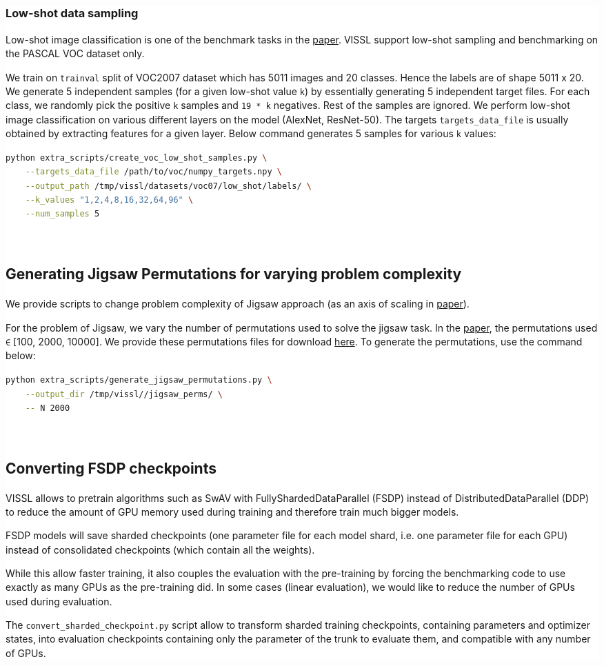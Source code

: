 ### Low-shot data sampling
Low-shot image classification is one of the benchmark tasks in the [paper](https://arxiv.org/abs/1905.01235). VISSL support low-shot sampling and benchmarking on the PASCAL VOC dataset only.

We train on `trainval` split of VOC2007 dataset which has 5011 images and 20 classes.
Hence the labels are of shape 5011 x 20. We generate 5 independent samples (for a given low-shot value `k`) by essentially generating 5 independent target files. For each class, we randomly
pick the positive `k` samples and `19 * k` negatives. Rest of the samples are ignored. We perform low-shot image classification on various different layers on the model (AlexNet, ResNet-50). The targets `targets_data_file` is usually obtained by extracting features for a given layer. Below command generates 5 samples for various `k` values:

```bash
python extra_scripts/create_voc_low_shot_samples.py \
    --targets_data_file /path/to/voc/numpy_targets.npy \
    --output_path /tmp/vissl/datasets/voc07/low_shot/labels/ \
    --k_values "1,2,4,8,16,32,64,96" \
    --num_samples 5
```

<br>

## Generating Jigsaw Permutations for varying problem complexity
We provide scripts to change problem complexity of Jigsaw approach (as an axis of scaling in [paper](https://arxiv.org/abs/1905.01235)).


For the problem of Jigsaw, we vary the number of permutations used
to solve the jigsaw task. In the [paper](https://arxiv.org/abs/1905.01235), the permutations used `∈` [100, 2000, 10000]. We provide these permutations files for download [here](../MODEL_ZOO.md). To generate the permutations, use the command below:

```bash
python extra_scripts/generate_jigsaw_permutations.py \
    --output_dir /tmp/vissl//jigsaw_perms/ \
    -- N 2000
```

<br>

## Converting FSDP checkpoints

VISSL allows to pretrain algorithms such as SwAV with FullyShardedDataParallel (FSDP) instead of DistributedDataParallel (DDP) to reduce the amount of GPU memory used during training and therefore train much bigger models.

FSDP models will save sharded checkpoints (one parameter file for each model shard, i.e. one parameter file for each GPU) instead of consolidated checkpoints (which contain all the weights).

While this allow faster training, it also couples the evaluation with the pre-training by forcing the benchmarking code to use exactly as many GPUs as the pre-training did. In some cases (linear evaluation), we would like to reduce the number of GPUs used during evaluation.

The `convert_sharded_checkpoint.py` script allow to transform sharded training checkpoints, containing parameters and optimizer states, into evaluation checkpoints containing only the parameter of the trunk to evaluate them, and compatible with any number of GPUs.
